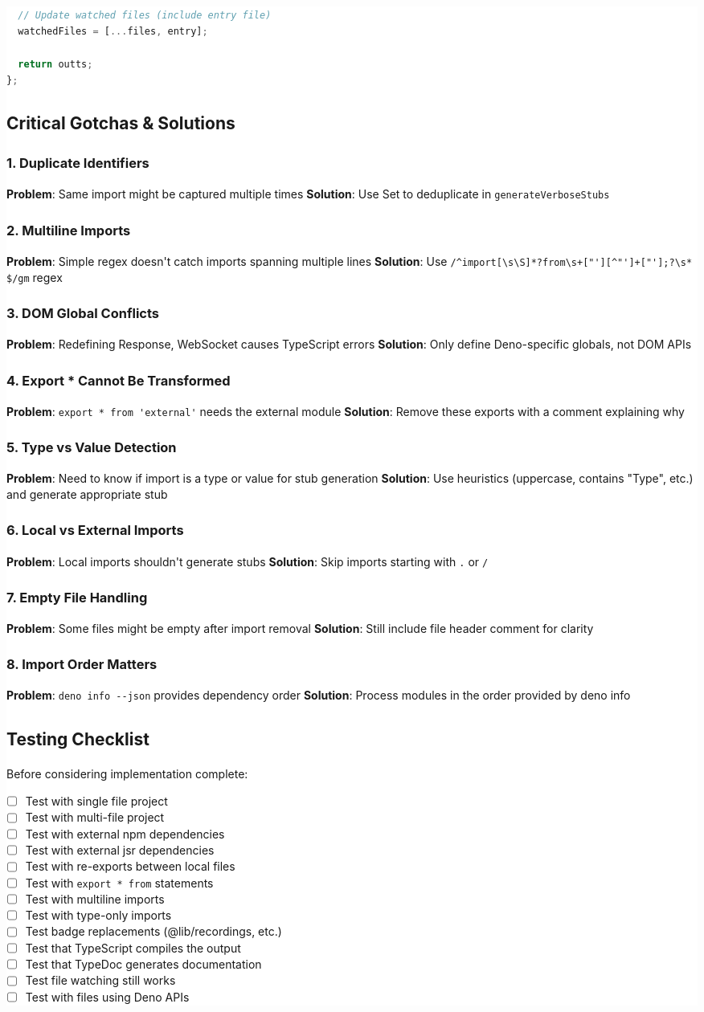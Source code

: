 ```typescript
  // Update watched files (include entry file)
  watchedFiles = [...files, entry];

  return outts;
};
```

## Critical Gotchas & Solutions

### 1. **Duplicate Identifiers**
**Problem**: Same import might be captured multiple times
**Solution**: Use Set to deduplicate in `generateVerboseStubs`

### 2. **Multiline Imports**
**Problem**: Simple regex doesn't catch imports spanning multiple lines
**Solution**: Use `/^import[\s\S]*?from\s+["'][^"']+["'];?\s*$/gm` regex

### 3. **DOM Global Conflicts**
**Problem**: Redefining Response, WebSocket causes TypeScript errors
**Solution**: Only define Deno-specific globals, not DOM APIs

### 4. **Export * Cannot Be Transformed**
**Problem**: `export * from 'external'` needs the external module
**Solution**: Remove these exports with a comment explaining why

### 5. **Type vs Value Detection**
**Problem**: Need to know if import is a type or value for stub generation
**Solution**: Use heuristics (uppercase, contains "Type", etc.) and generate appropriate stub

### 6. **Local vs External Imports**
**Problem**: Local imports shouldn't generate stubs
**Solution**: Skip imports starting with `.` or `/`

### 7. **Empty File Handling**
**Problem**: Some files might be empty after import removal
**Solution**: Still include file header comment for clarity

### 8. **Import Order Matters**
**Problem**: `deno info --json` provides dependency order
**Solution**: Process modules in the order provided by deno info

## Testing Checklist

Before considering implementation complete:

- [ ] Test with single file project
- [ ] Test with multi-file project
- [ ] Test with external npm dependencies
- [ ] Test with external jsr dependencies
- [ ] Test with re-exports between local files
- [ ] Test with `export * from` statements
- [ ] Test with multiline imports
- [ ] Test with type-only imports
- [ ] Test badge replacements (@lib/recordings, etc.)
- [ ] Test that TypeScript compiles the output
- [ ] Test that TypeDoc generates documentation
- [ ] Test file watching still works
- [ ] Test with files using Deno APIs

